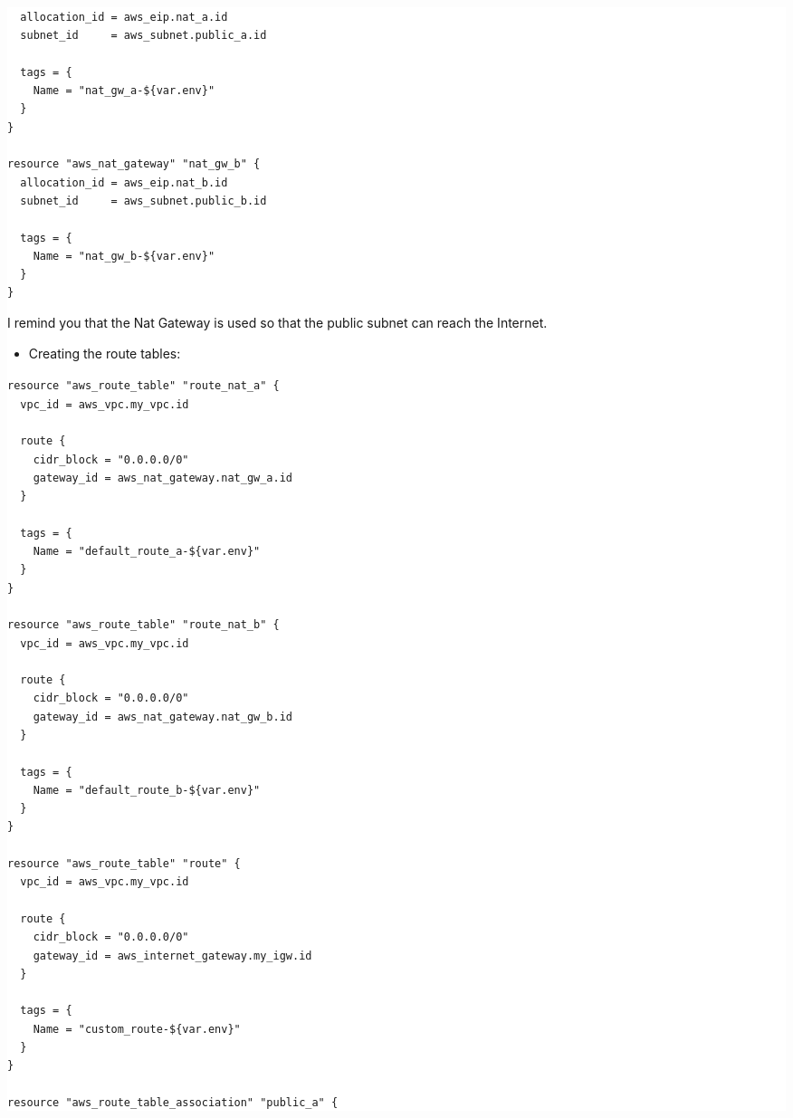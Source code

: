 ```
  allocation_id = aws_eip.nat_a.id
  subnet_id     = aws_subnet.public_a.id

  tags = {
    Name = "nat_gw_a-${var.env}"
  }
}

resource "aws_nat_gateway" "nat_gw_b" {
  allocation_id = aws_eip.nat_b.id
  subnet_id     = aws_subnet.public_b.id

  tags = {
    Name = "nat_gw_b-${var.env}"
  }
}
```

I remind you that the Nat Gateway is used so that the public subnet can reach
the Internet.

  - Creating the route tables:

```
resource "aws_route_table" "route_nat_a" {
  vpc_id = aws_vpc.my_vpc.id

  route {
    cidr_block = "0.0.0.0/0"
    gateway_id = aws_nat_gateway.nat_gw_a.id
  }

  tags = {
    Name = "default_route_a-${var.env}"
  }
}

resource "aws_route_table" "route_nat_b" {
  vpc_id = aws_vpc.my_vpc.id

  route {
    cidr_block = "0.0.0.0/0"
    gateway_id = aws_nat_gateway.nat_gw_b.id
  }

  tags = {
    Name = "default_route_b-${var.env}"
  }
}

resource "aws_route_table" "route" {
  vpc_id = aws_vpc.my_vpc.id

  route {
    cidr_block = "0.0.0.0/0"
    gateway_id = aws_internet_gateway.my_igw.id
  }

  tags = {
    Name = "custom_route-${var.env}"
  }
}

resource "aws_route_table_association" "public_a" {
```